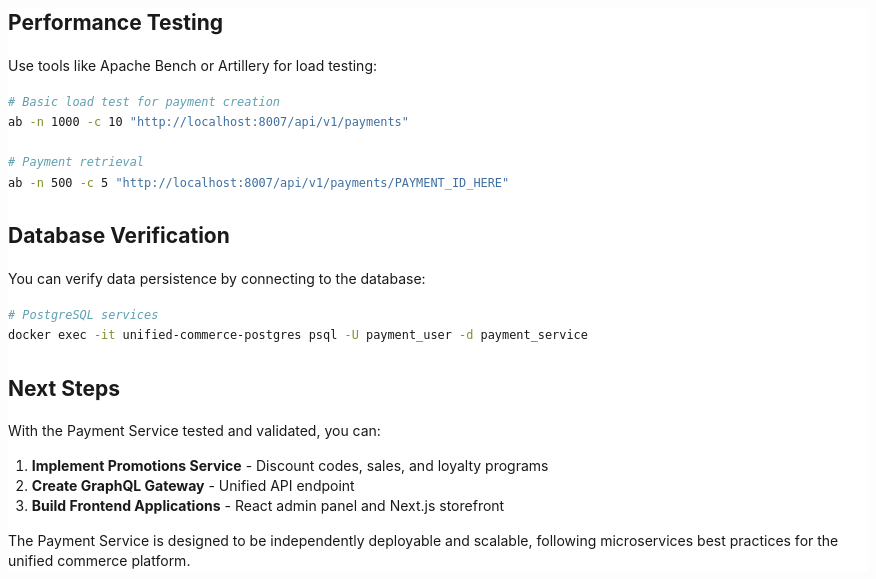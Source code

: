 ## Performance Testing

Use tools like Apache Bench or Artillery for load testing:

```bash
# Basic load test for payment creation
ab -n 1000 -c 10 "http://localhost:8007/api/v1/payments"

# Payment retrieval
ab -n 500 -c 5 "http://localhost:8007/api/v1/payments/PAYMENT_ID_HERE"
```

## Database Verification

You can verify data persistence by connecting to the database:

```bash
# PostgreSQL services
docker exec -it unified-commerce-postgres psql -U payment_user -d payment_service
```

## Next Steps

With the Payment Service tested and validated, you can:

1. **Implement Promotions Service** - Discount codes, sales, and loyalty programs
2. **Create GraphQL Gateway** - Unified API endpoint
3. **Build Frontend Applications** - React admin panel and Next.js storefront

The Payment Service is designed to be independently deployable and scalable, following microservices best practices for the unified commerce platform.